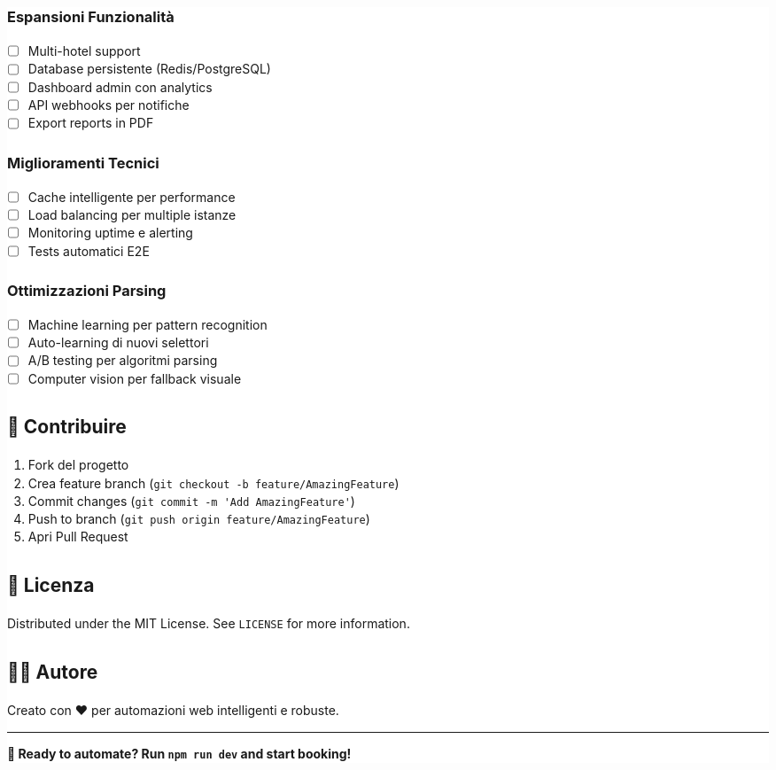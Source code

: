 ### Espansioni Funzionalità
- [ ] Multi-hotel support
- [ ] Database persistente (Redis/PostgreSQL)  
- [ ] Dashboard admin con analytics
- [ ] API webhooks per notifiche
- [ ] Export reports in PDF

### Miglioramenti Tecnici
- [ ] Cache intelligente per performance
- [ ] Load balancing per multiple istanze
- [ ] Monitoring uptime e alerting
- [ ] Tests automatici E2E

### Ottimizzazioni Parsing
- [ ] Machine learning per pattern recognition
- [ ] Auto-learning di nuovi selettori
- [ ] A/B testing per algoritmi parsing
- [ ] Computer vision per fallback visuale

## 🤝 Contribuire

1. Fork del progetto
2. Crea feature branch (`git checkout -b feature/AmazingFeature`)
3. Commit changes (`git commit -m 'Add AmazingFeature'`)
4. Push to branch (`git push origin feature/AmazingFeature`)
5. Apri Pull Request

## 📄 Licenza

Distributed under the MIT License. See `LICENSE` for more information.

## 👨‍💻 Autore

Creato con ❤️ per automazioni web intelligenti e robuste.

---

**🎯 Ready to automate? Run `npm run dev` and start booking!**
